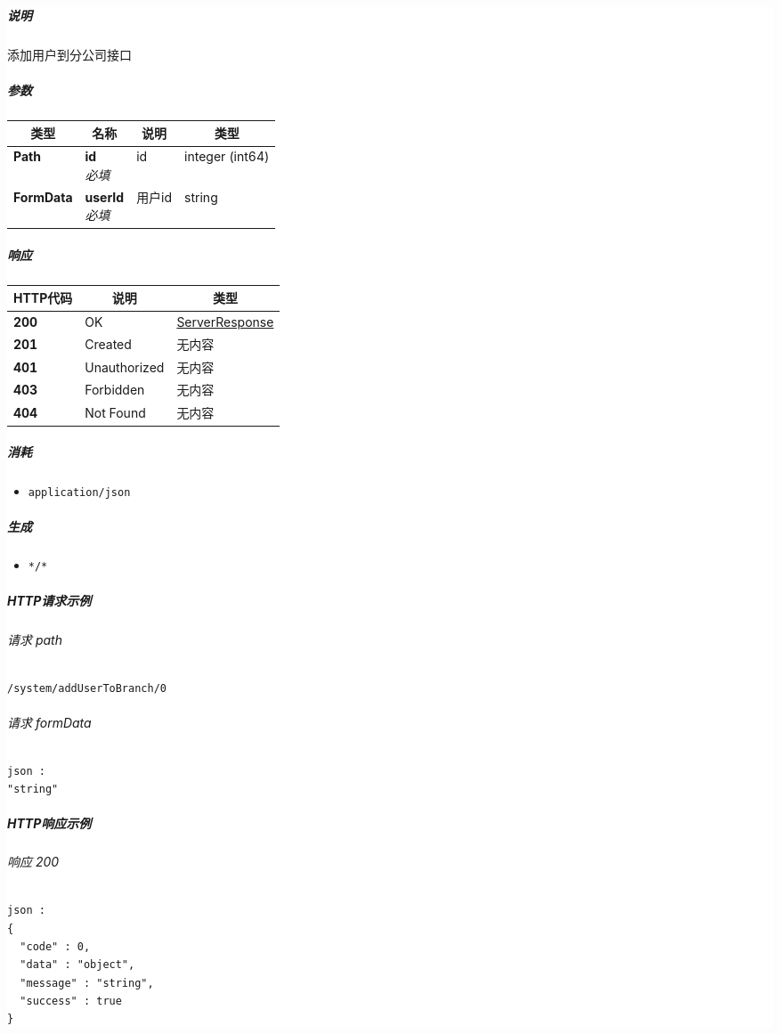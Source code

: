 
##### 说明
添加用户到分公司接口


##### 参数

|类型|名称|说明|类型|
|---|---|---|---|
|**Path**|**id**  <br>*必填*|id|integer (int64)|
|**FormData**|**userId**  <br>*必填*|用户id|string|


##### 响应

|HTTP代码|说明|类型|
|---|---|---|
|**200**|OK|[ServerResponse](#serverresponse)|
|**201**|Created|无内容|
|**401**|Unauthorized|无内容|
|**403**|Forbidden|无内容|
|**404**|Not Found|无内容|


##### 消耗

* `application/json`


##### 生成

* `*/*`


##### HTTP请求示例

###### 请求 path
```
/system/addUserToBranch/0
```


###### 请求 formData
```
json :
"string"
```


##### HTTP响应示例

###### 响应 200
```
json :
{
  "code" : 0,
  "data" : "object",
  "message" : "string",
  "success" : true
}
```
